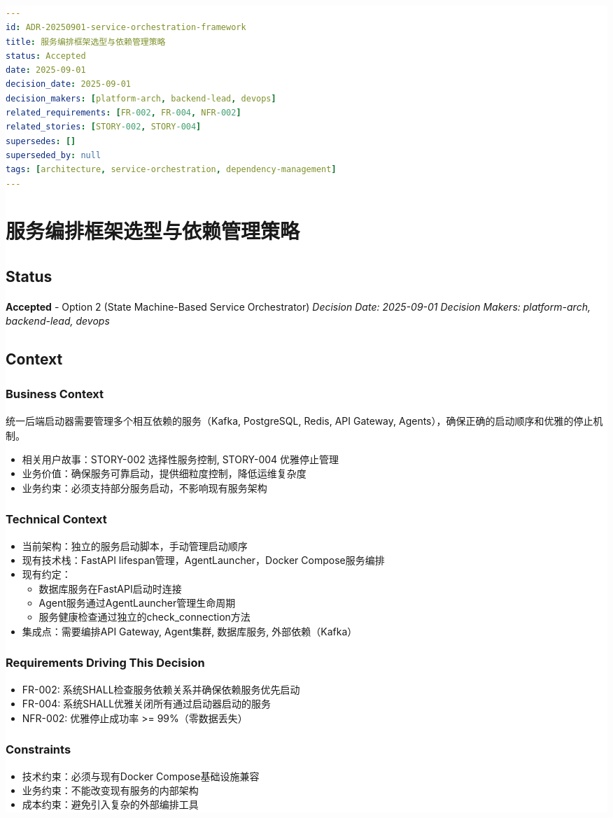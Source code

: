```yaml
---
id: ADR-20250901-service-orchestration-framework
title: 服务编排框架选型与依赖管理策略
status: Accepted
date: 2025-09-01
decision_date: 2025-09-01
decision_makers: [platform-arch, backend-lead, devops]
related_requirements: [FR-002, FR-004, NFR-002]
related_stories: [STORY-002, STORY-004]
supersedes: []
superseded_by: null
tags: [architecture, service-orchestration, dependency-management]
---
```


# 服务编排框架选型与依赖管理策略

## Status
**Accepted** - Option 2 (State Machine-Based Service Orchestrator)
*Decision Date: 2025-09-01*
*Decision Makers: platform-arch, backend-lead, devops*

## Context

### Business Context
统一后端启动器需要管理多个相互依赖的服务（Kafka, PostgreSQL, Redis, API Gateway, Agents），确保正确的启动顺序和优雅的停止机制。
- 相关用户故事：STORY-002 选择性服务控制, STORY-004 优雅停止管理
- 业务价值：确保服务可靠启动，提供细粒度控制，降低运维复杂度
- 业务约束：必须支持部分服务启动，不影响现有服务架构

### Technical Context
- 当前架构：独立的服务启动脚本，手动管理启动顺序
- 现有技术栈：FastAPI lifespan管理，AgentLauncher，Docker Compose服务编排
- 现有约定：
  - 数据库服务在FastAPI启动时连接
  - Agent服务通过AgentLauncher管理生命周期
  - 服务健康检查通过独立的check_connection方法
- 集成点：需要编排API Gateway, Agent集群, 数据库服务, 外部依赖（Kafka）

### Requirements Driving This Decision
- FR-002: 系统SHALL检查服务依赖关系并确保依赖服务优先启动
- FR-004: 系统SHALL优雅关闭所有通过启动器启动的服务
- NFR-002: 优雅停止成功率 >= 99%（零数据丢失）

### Constraints
- 技术约束：必须与现有Docker Compose基础设施兼容
- 业务约束：不能改变现有服务的内部架构
- 成本约束：避免引入复杂的外部编排工具

